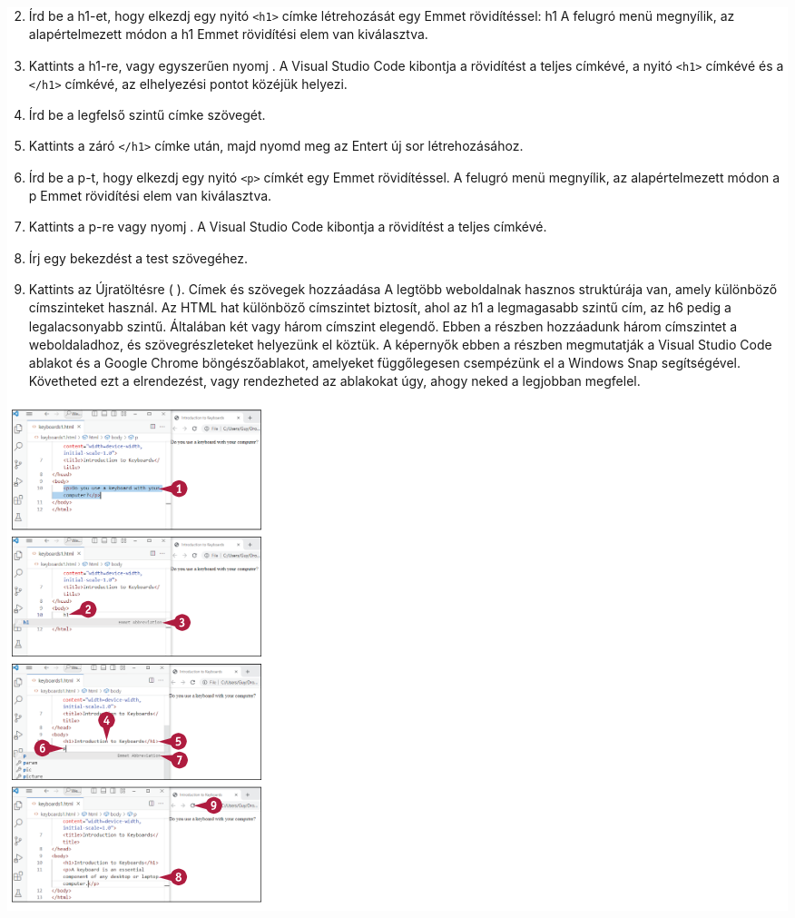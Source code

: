 2. Írd be a h1-et, hogy elkezdj egy nyitó `<h1>` címke létrehozását egy Emmet rövidítéssel: h1 A felugró menü megnyílik, az alapértelmezett módon a h1 Emmet rövidítési elem van kiválasztva.

3. Kattints a h1-re, vagy egyszerűen nyomj . A Visual Studio Code kibontja a rövidítést a teljes címkévé, a nyitó `<h1>` címkévé és a `</h1>` címkévé, az elhelyezési pontot közéjük helyezi.

4. Írd be a legfelső szintű címke szövegét.

5. Kattints a záró `</h1>` címke után, majd nyomd meg az Entert új sor létrehozásához. 

6. Írd be a p-t, hogy elkezdj egy nyitó `<p>` címkét egy Emmet rövidítéssel. A felugró menü megnyílik, az alapértelmezett módon a p Emmet rövidítési elem van kiválasztva.

7. Kattints a p-re vagy nyomj . A Visual Studio Code kibontja a rövidítést a teljes címkévé. 

8. Írj egy bekezdést a test szövegéhez.

9. Kattints az Újratöltésre ( ). Címek és szövegek hozzáadása A legtöbb weboldalnak hasznos struktúrája van, amely különböző címszinteket használ. Az HTML hat különböző címszintet biztosít, ahol az h1 a legmagasabb szintű cím, az h6 pedig a legalacsonyabb szintű. Általában két vagy három címszint elegendő. Ebben a részben hozzáadunk három címszintet a weboldaladhoz, és szövegrészleteket helyezünk el köztük. A képernyők ebben a részben megmutatják a Visual Studio Code ablakot és a Google Chrome böngészőablakot, amelyeket függőlegesen csempézünk el a Windows Snap segítségével. Követheted ezt a elrendezést, vagy rendezheted az ablakokat úgy, ahogy neked a legjobban megfelel. 

![](./images/2-fejezet/36.oldal.png)
